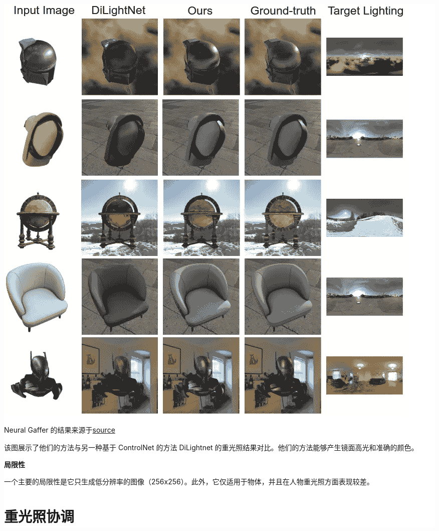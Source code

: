 ![](img/64961cf772f654a103aa0aae7fc76b72.png)

Neural Gaffer 的结果来源于[source](https://arxiv.org/pdf/2406.07520)

该图展示了他们的方法与另一种基于 ControlNet 的方法 DiLightnet 的重光照结果对比。他们的方法能够产生镜面高光和准确的颜色。

**局限性**

一个主要的局限性是它只生成低分辨率的图像（256x256）。此外，它仅适用于物体，并且在人物重光照方面表现较差。

# 重光照协调
